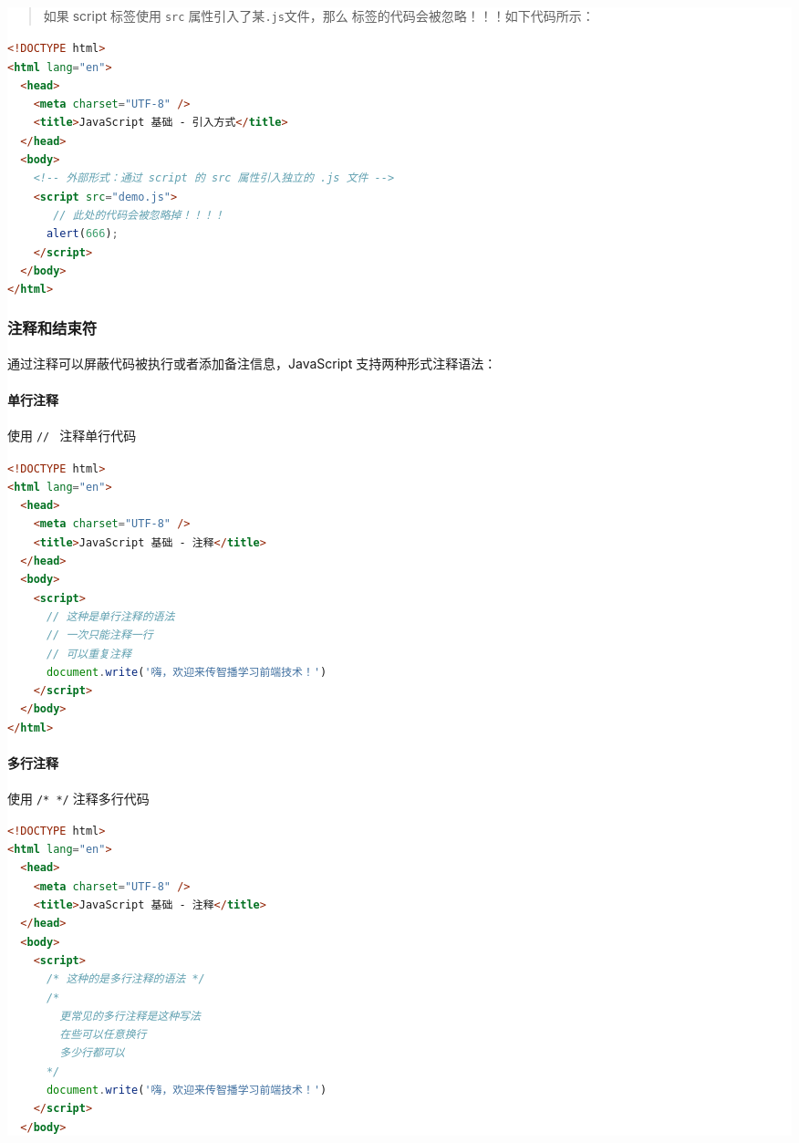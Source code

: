 > 如果 script 标签使用 `src` 属性引入了某`.js`文件，那么 标签的代码会被忽略！！！如下代码所示：

```html
<!DOCTYPE html>
<html lang="en">
  <head>
    <meta charset="UTF-8" />
    <title>JavaScript 基础 - 引入方式</title>
  </head>
  <body>
    <!-- 外部形式：通过 script 的 src 属性引入独立的 .js 文件 -->
    <script src="demo.js">
       // 此处的代码会被忽略掉！！！！
      alert(666);
    </script>
  </body>
</html>
```

### 注释和结束符

通过注释可以屏蔽代码被执行或者添加备注信息，JavaScript 支持两种形式注释语法：

#### 单行注释

使用 `// ` 注释单行代码

```html
<!DOCTYPE html>
<html lang="en">
  <head>
    <meta charset="UTF-8" />
    <title>JavaScript 基础 - 注释</title>
  </head>
  <body>
    <script>
      // 这种是单行注释的语法
      // 一次只能注释一行
      // 可以重复注释
      document.write('嗨，欢迎来传智播学习前端技术！')
    </script>
  </body>
</html>
```

#### 多行注释

使用 `/* */` 注释多行代码

```html
<!DOCTYPE html>
<html lang="en">
  <head>
    <meta charset="UTF-8" />
    <title>JavaScript 基础 - 注释</title>
  </head>
  <body>
    <script>
      /* 这种的是多行注释的语法 */
      /*
    	更常见的多行注释是这种写法
    	在些可以任意换行
    	多少行都可以
      */
      document.write('嗨，欢迎来传智播学习前端技术！')
    </script>
  </body>
```